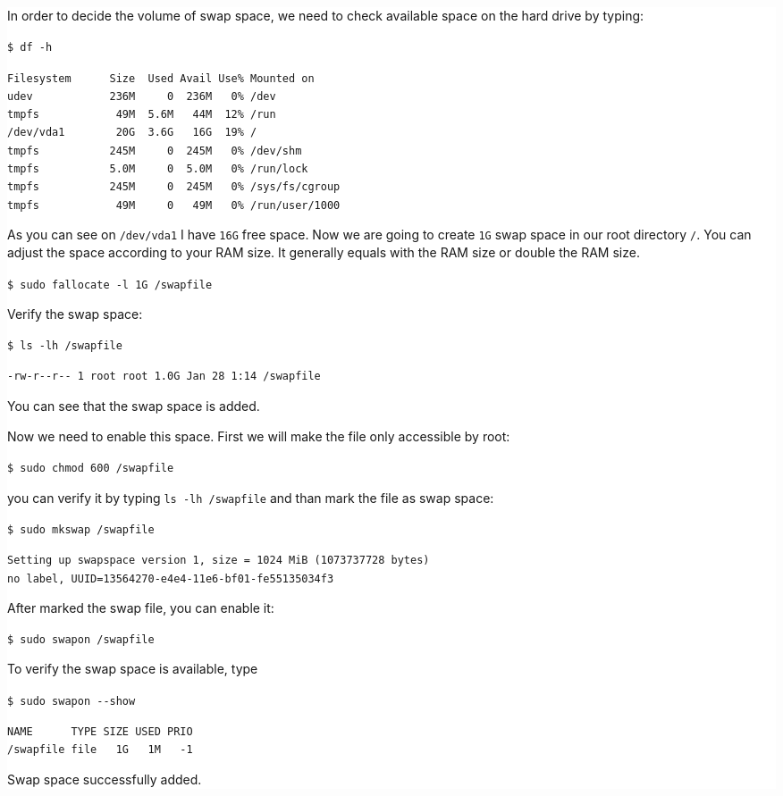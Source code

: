 In order to decide the volume of swap space, we need to check available space on the hard drive by typing:
```
$ df -h
```
```
Filesystem      Size  Used Avail Use% Mounted on
udev            236M     0  236M   0% /dev
tmpfs            49M  5.6M   44M  12% /run
/dev/vda1        20G  3.6G   16G  19% /
tmpfs           245M     0  245M   0% /dev/shm
tmpfs           5.0M     0  5.0M   0% /run/lock
tmpfs           245M     0  245M   0% /sys/fs/cgroup
tmpfs            49M     0   49M   0% /run/user/1000
```
As you can see on `/dev/vda1` I have `16G` free space.
Now we are going to create `1G` swap space in our root directory `/`.
You can adjust the space according to your RAM size. It generally equals with the RAM size or double the RAM size.
```
$ sudo fallocate -l 1G /swapfile
```
Verify the swap space:
```
$ ls -lh /swapfile
```
```
-rw-r--r-- 1 root root 1.0G Jan 28 1:14 /swapfile
```
You can see that the swap space is added.

Now we need to enable this space. First we will make the file only accessible by root:
```
$ sudo chmod 600 /swapfile
```
you can verify it by typing `ls -lh /swapfile` and than mark the file as swap space:
```
$ sudo mkswap /swapfile
```
```
Setting up swapspace version 1, size = 1024 MiB (1073737728 bytes)
no label, UUID=13564270-e4e4-11e6-bf01-fe55135034f3
```
After marked the swap file, you can enable it:
```
$ sudo swapon /swapfile
```
To verify the swap space is available, type
```
$ sudo swapon --show
```
```
NAME      TYPE SIZE USED PRIO
/swapfile file   1G   1M   -1
```
Swap space successfully added.
